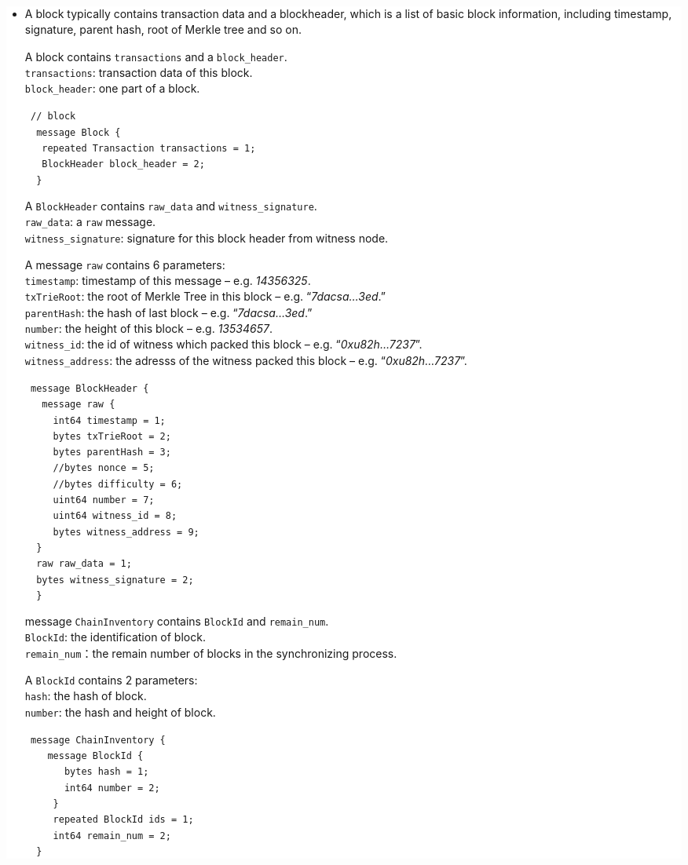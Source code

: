 - A block typically contains transaction data and a blockheader, which is a list of basic block information, including timestamp, signature, parent hash, root of Merkle tree and so on.

  A block contains `transactions` and a `block_header`.  
   `transactions`: transaction data of this block.  
   `block_header`: one part of a block.

       // block
        message Block { 
         repeated Transaction transactions = 1; 
         BlockHeader block_header = 2; 
        }

  A `BlockHeader` contains `raw_data` and `witness_signature`.  
   `raw_data`: a `raw` message.  
   `witness_signature`: signature for this block header from witness node.

  A message `raw` contains 6 parameters:  
   `timestamp`: timestamp of this message – e.g. _14356325_.  
   `txTrieRoot`: the root of Merkle Tree in this block – e.g. “_7dacsa…3ed_.”  
   `parentHash`: the hash of last block – e.g. “_7dacsa…3ed_.”  
   `number`: the height of this block – e.g. _13534657_.  
   `witness_id`: the id of witness which packed this block – e.g. “_0xu82h…7237_”.  
   `witness_address`: the adresss of the witness packed this block – e.g. “_0xu82h…7237_”.

       message BlockHeader { 
         message raw { 
           int64 timestamp = 1; 
           bytes txTrieRoot = 2; 
           bytes parentHash = 3; 
           //bytes nonce = 5; 
           //bytes difficulty = 6; 
           uint64 number = 7; 
           uint64 witness_id = 8; 
           bytes witness_address = 9; 
        } 
        raw raw_data = 1; 
        bytes witness_signature = 2; 
        }

  message `ChainInventory` contains `BlockId` and `remain_num`.  
   `BlockId`: the identification of block.  
   `remain_num`：the remain number of blocks in the synchronizing process.

  A `BlockId` contains 2 parameters:  
   `hash`: the hash of block.  
   `number`: the hash and height of block.

       message ChainInventory {
          message BlockId {
             bytes hash = 1;
             int64 number = 2;
           }
           repeated BlockId ids = 1;
           int64 remain_num = 2;
        }

